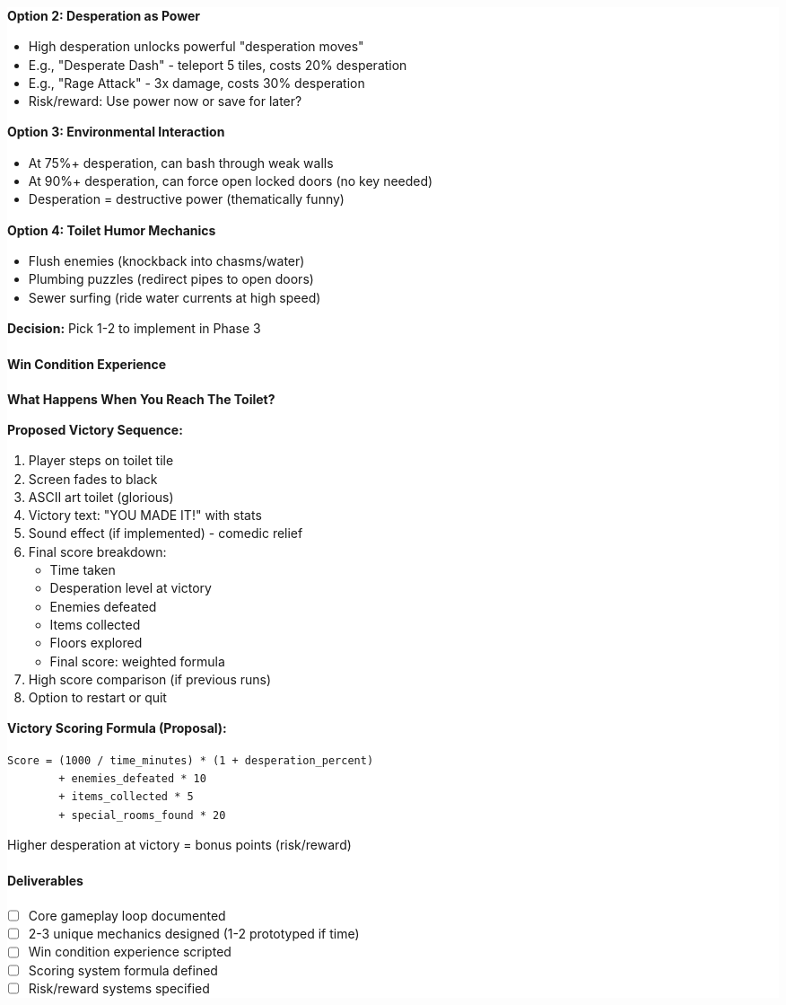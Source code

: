 **Option 2: Desperation as Power**
- High desperation unlocks powerful "desperation moves"
- E.g., "Desperate Dash" - teleport 5 tiles, costs 20% desperation
- E.g., "Rage Attack" - 3x damage, costs 30% desperation
- Risk/reward: Use power now or save for later?

**Option 3: Environmental Interaction**
- At 75%+ desperation, can bash through weak walls
- At 90%+ desperation, can force open locked doors (no key needed)
- Desperation = destructive power (thematically funny)

**Option 4: Toilet Humor Mechanics**
- Flush enemies (knockback into chasms/water)
- Plumbing puzzles (redirect pipes to open doors)
- Sewer surfing (ride water currents at high speed)

**Decision:** Pick 1-2 to implement in Phase 3

#### Win Condition Experience

**What Happens When You Reach The Toilet?**

**Proposed Victory Sequence:**
1. Player steps on toilet tile
2. Screen fades to black
3. ASCII art toilet (glorious)
4. Victory text: "YOU MADE IT!" with stats
5. Sound effect (if implemented) - comedic relief
6. Final score breakdown:
   - Time taken
   - Desperation level at victory
   - Enemies defeated
   - Items collected
   - Floors explored
   - Final score: weighted formula
7. High score comparison (if previous runs)
8. Option to restart or quit

**Victory Scoring Formula (Proposal):**
```
Score = (1000 / time_minutes) * (1 + desperation_percent)
        + enemies_defeated * 10
        + items_collected * 5
        + special_rooms_found * 20
```

Higher desperation at victory = bonus points (risk/reward)

#### Deliverables
- [ ] Core gameplay loop documented
- [ ] 2-3 unique mechanics designed (1-2 prototyped if time)
- [ ] Win condition experience scripted
- [ ] Scoring system formula defined
- [ ] Risk/reward systems specified
